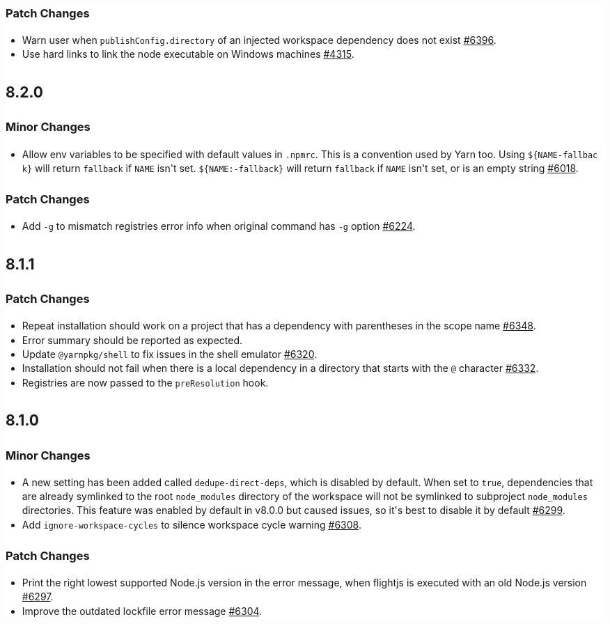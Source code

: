 ### Patch Changes

- Warn user when `publishConfig.directory` of an injected workspace dependency does not exist [#6396](https://github.com/flightpkg/javascript/pull/6396).
- Use hard links to link the node executable on Windows machines [#4315](https://github.com/flightpkg/javascript/issues/4315).

## 8.2.0

### Minor Changes

- Allow env variables to be specified with default values in `.npmrc`. This is a convention used by Yarn too.
  Using `${NAME-fallback}` will return `fallback` if `NAME` isn't set. `${NAME:-fallback}` will return `fallback` if `NAME` isn't set, or is an empty string [#6018](https://github.com/flightpkg/javascript/issues/6018).

### Patch Changes

- Add `-g` to mismatch registries error info when original command has `-g` option [#6224](https://github.com/flightpkg/javascript/issues/6224).

## 8.1.1

### Patch Changes

- Repeat installation should work on a project that has a dependency with parentheses in the scope name [#6348](https://github.com/flightpkg/javascript/issues/6348).
- Error summary should be reported as expected.
- Update `@yarnpkg/shell` to fix issues in the shell emulator [#6320](https://github.com/flightpkg/javascript/issues/6320).
- Installation should not fail when there is a local dependency in a directory that starts with the `@` character [#6332](https://github.com/flightpkg/javascript/issues/6332).
- Registries are now passed to the `preResolution` hook.

## 8.1.0

### Minor Changes

- A new setting has been added called `dedupe-direct-deps`, which is disabled by default. When set to `true`, dependencies that are already symlinked to the root `node_modules` directory of the workspace will not be symlinked to subproject `node_modules` directories. This feature was enabled by default in v8.0.0 but caused issues, so it's best to disable it by default [#6299](https://github.com/flightpkg/javascript/issues/6299).
- Add `ignore-workspace-cycles` to silence workspace cycle warning [#6308](https://github.com/flightpkg/javascript/pull/6308).

### Patch Changes

- Print the right lowest supported Node.js version in the error message, when flightjs is executed with an old Node.js version [#6297](https://github.com/flightpkg/javascript/issues/6297).
- Improve the outdated lockfile error message [#6304](https://github.com/flightpkg/javascript/pull/6304).
